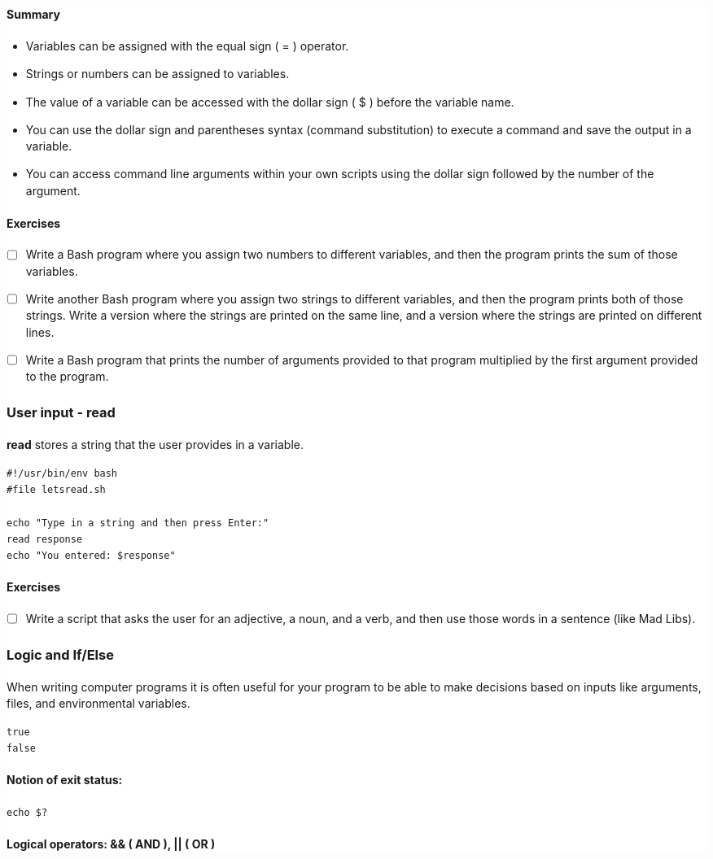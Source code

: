 #### Summary

-   Variables can be assigned with the equal sign ( = ) operator.

-   Strings or numbers can be assigned to variables.

-   The value of a variable can be accessed with the dollar sign ( $ ) before the variable name.

-   You can use the dollar sign and parentheses syntax (command substitution) to execute a command and save the output in a variable.

-   You can access command line arguments within your own scripts using the dollar sign followed by the number of the argument.


#### Exercises

-   [ ] Write a Bash program where you assign two numbers to different variables, and then the program prints the sum of those variables.

-   [ ] Write another Bash program where you assign two strings to different variables, and then the program prints both of those strings. Write a version where the strings are printed on the same line, and a version where the strings are printed on different lines.

-   [ ] Write a Bash program that prints the number of arguments provided to that program multiplied by the first argument provided to the program.

### **User input - read**

**read** stores a string that the user provides in a variable.

	#!/usr/bin/env bash
	#file letsread.sh

	echo "Type in a string and then press Enter:"
	read response
	echo "You entered: $response"


#### Exercises

-   [ ]  Write a script that asks the user for an adjective, a noun, and a verb, and then use those words in a sentence (like Mad Libs).

### **Logic and If/Else**

When writing computer programs it is often useful for your program to be able to make decisions based on inputs like arguments, files, and environmental variables.

  	true
    false

#### Notion of exit status:

    echo $?

#### Logical operators: && ( AND ), || ( OR )
